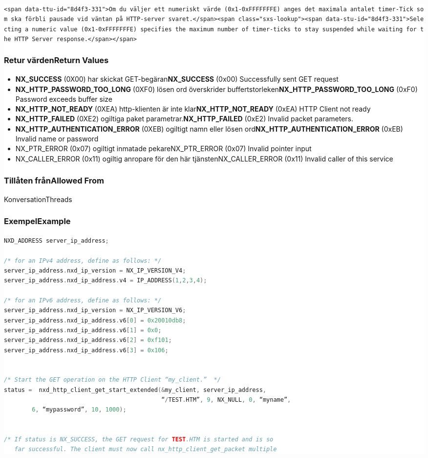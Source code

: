     <span data-ttu-id="8d4f3-331">Om du väljer ett numeriskt värde (0x1-0xFFFFFFFE) anges det maximala antalet timer-Tick som ska förbli pausade vid väntan på HTTP-server svaret.</span><span class="sxs-lookup"><span data-stu-id="8d4f3-331">Selecting a numeric value (0x1-0xFFFFFFFE) specifies the maximum number of timer-ticks to stay suspended while waiting for the HTTP Server response.</span></span>

### <a name="return-values"></a><span data-ttu-id="8d4f3-332">Retur värden</span><span class="sxs-lookup"><span data-stu-id="8d4f3-332">Return Values</span></span>

 - <span data-ttu-id="8d4f3-333">**NX_SUCCESS** (0X00) har skickat GET-begäran</span><span class="sxs-lookup"><span data-stu-id="8d4f3-333">**NX_SUCCESS** (0x00) Successfully sent GET request</span></span>
 - <span data-ttu-id="8d4f3-334">**NX_HTTP_PASSWORD_TOO_LONG** (0XF0) lösen ord överskrider buffertstorleken</span><span class="sxs-lookup"><span data-stu-id="8d4f3-334">**NX_HTTP_PASSWORD_TOO_LONG** (0xF0) Password exceeds buffer size</span></span>
 - <span data-ttu-id="8d4f3-335">**NX_HTTP_NOT_READY** (0XEA) http-klienten är inte klar</span><span class="sxs-lookup"><span data-stu-id="8d4f3-335">**NX_HTTP_NOT_READY** (0xEA) HTTP Client not ready</span></span>
 - <span data-ttu-id="8d4f3-336">**NX_HTTP_FAILED** (0XE2) ogiltiga paket parametrar.</span><span class="sxs-lookup"><span data-stu-id="8d4f3-336">**NX_HTTP_FAILED** (0xE2) Invalid packet parameters.</span></span>
 - <span data-ttu-id="8d4f3-337">**NX_HTTP_AUTHENTICATION_ERROR** (0XEB) ogiltigt namn eller lösen ord</span><span class="sxs-lookup"><span data-stu-id="8d4f3-337">**NX_HTTP_AUTHENTICATION_ERROR** (0xEB) Invalid name or password</span></span>
 - <span data-ttu-id="8d4f3-338">NX_PTR_ERROR (0x07) ogiltigt inmatade pekare</span><span class="sxs-lookup"><span data-stu-id="8d4f3-338">NX_PTR_ERROR (0x07) Invalid pointer input</span></span>
 - <span data-ttu-id="8d4f3-339">NX_CALLER_ERROR (0x11) ogiltig anropare för den här tjänsten</span><span class="sxs-lookup"><span data-stu-id="8d4f3-339">NX_CALLER_ERROR (0x11) Invalid caller of this service</span></span>

### <a name="allowed-from"></a><span data-ttu-id="8d4f3-340">Tillåten från</span><span class="sxs-lookup"><span data-stu-id="8d4f3-340">Allowed From</span></span>

<span data-ttu-id="8d4f3-341">Konversation</span><span class="sxs-lookup"><span data-stu-id="8d4f3-341">Threads</span></span>

### <a name="example"></a><span data-ttu-id="8d4f3-342">Exempel</span><span class="sxs-lookup"><span data-stu-id="8d4f3-342">Example</span></span>

```c
NXD_ADDRESS server_ip_address;

/* for an IPv4 address, define as follows: */
server_ip_address.nxd_ip_version = NX_IP_VERSION_V4;
server_ip_address.nxd_ip_address.v4 = IP_ADDRESS(1,2,3,4);

/* for an IPv6 address, define as follows: */
server_ip_address.nxd_ip_version = NX_IP_VERSION_V6;
server_ip_address.nxd_ip_address.v6[0] = 0x20010db8;
server_ip_address.nxd_ip_address.v6[1] = 0x0;
server_ip_address.nxd_ip_address.v6[2] = 0xf101;
server_ip_address.nxd_ip_address.v6[3] = 0x106;


/* Start the GET operation on the HTTP Client “my_client.”  */
status =  nxd_http_client_get_start_extended(&my_client, server_ip_address,
                                             “/TEST.HTM”, 9, NX_NULL, 0, “myname”,
        6, “mypassword”, 10, 1000);


/* If status is NX_SUCCESS, the GET request for TEST.HTM is started and is so
   far successful. The client must now call nx_http_client_get_packet multiple
```